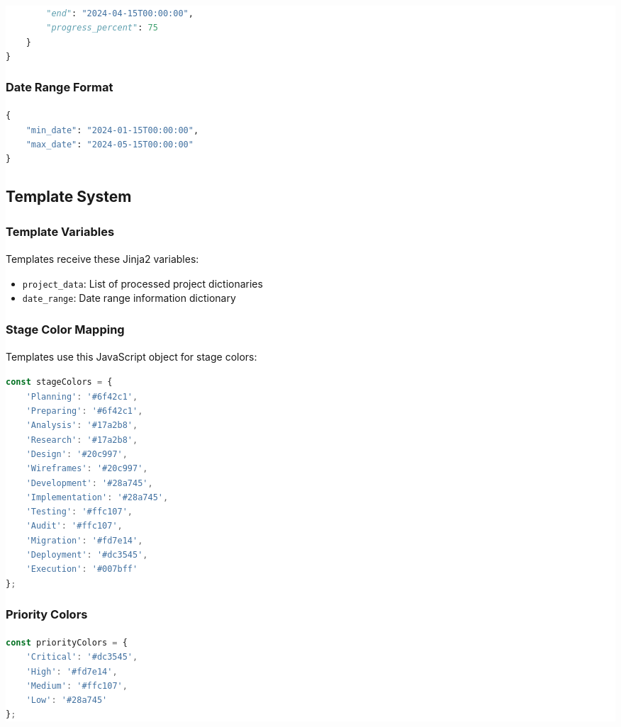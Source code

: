 ```python
        "end": "2024-04-15T00:00:00",
        "progress_percent": 75
    }
}
```

### Date Range Format

```python
{
    "min_date": "2024-01-15T00:00:00",
    "max_date": "2024-05-15T00:00:00"
}
```

## Template System

### Template Variables

Templates receive these Jinja2 variables:

- `project_data`: List of processed project dictionaries
- `date_range`: Date range information dictionary

### Stage Color Mapping

Templates use this JavaScript object for stage colors:

```javascript
const stageColors = {
    'Planning': '#6f42c1',
    'Preparing': '#6f42c1', 
    'Analysis': '#17a2b8',
    'Research': '#17a2b8',
    'Design': '#20c997',
    'Wireframes': '#20c997',
    'Development': '#28a745',
    'Implementation': '#28a745',
    'Testing': '#ffc107',
    'Audit': '#ffc107',
    'Migration': '#fd7e14',
    'Deployment': '#dc3545',
    'Execution': '#007bff'
};
```

### Priority Colors

```javascript
const priorityColors = {
    'Critical': '#dc3545',
    'High': '#fd7e14', 
    'Medium': '#ffc107',
    'Low': '#28a745'
};
```
